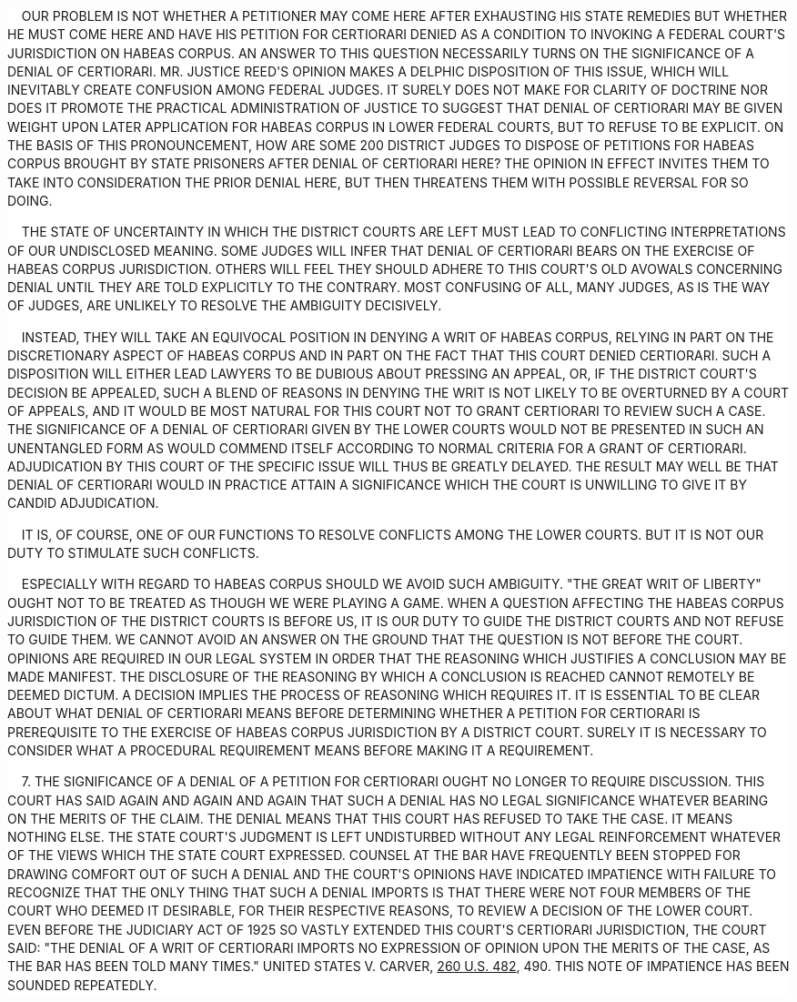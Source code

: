    OUR PROBLEM IS NOT WHETHER A PETITIONER MAY COME HERE AFTER EXHAUSTING HIS STATE REMEDIES BUT WHETHER HE MUST COME HERE AND HAVE HIS PETITION FOR CERTIORARI DENIED AS A CONDITION TO INVOKING A FEDERAL COURT'S JURISDICTION ON HABEAS CORPUS.  AN ANSWER TO THIS QUESTION NECESSARILY TURNS ON THE SIGNIFICANCE OF A DENIAL OF CERTIORARI.  MR. JUSTICE REED'S OPINION MAKES A DELPHIC DISPOSITION OF THIS ISSUE, WHICH WILL INEVITABLY CREATE CONFUSION AMONG FEDERAL JUDGES.  IT SURELY DOES NOT MAKE FOR CLARITY OF DOCTRINE NOR DOES IT PROMOTE THE PRACTICAL ADMINISTRATION OF JUSTICE TO SUGGEST THAT DENIAL OF CERTIORARI MAY BE GIVEN WEIGHT UPON LATER APPLICATION FOR HABEAS CORPUS IN LOWER FEDERAL COURTS, BUT TO REFUSE TO BE EXPLICIT.  ON THE BASIS OF THIS PRONOUNCEMENT, HOW ARE SOME 200 DISTRICT JUDGES TO DISPOSE OF PETITIONS FOR HABEAS CORPUS BROUGHT BY STATE PRISONERS AFTER DENIAL OF CERTIORARI HERE?  THE OPINION IN EFFECT INVITES THEM TO TAKE INTO CONSIDERATION THE PRIOR DENIAL HERE, BUT THEN THREATENS THEM WITH POSSIBLE REVERSAL FOR SO DOING.

    THE STATE OF UNCERTAINTY IN WHICH THE DISTRICT COURTS ARE LEFT MUST LEAD TO CONFLICTING INTERPRETATIONS OF OUR UNDISCLOSED MEANING.  SOME JUDGES WILL INFER THAT DENIAL OF CERTIORARI BEARS ON THE EXERCISE OF HABEAS CORPUS JURISDICTION.  OTHERS WILL FEEL THEY SHOULD ADHERE TO THIS COURT'S OLD AVOWALS CONCERNING DENIAL UNTIL THEY ARE TOLD EXPLICITLY TO THE CONTRARY.  MOST CONFUSING OF ALL, MANY JUDGES, AS IS THE WAY OF JUDGES, ARE UNLIKELY TO RESOLVE THE AMBIGUITY DECISIVELY.

    INSTEAD, THEY WILL TAKE AN EQUIVOCAL POSITION IN DENYING A WRIT OF HABEAS CORPUS, RELYING IN PART ON THE DISCRETIONARY ASPECT OF HABEAS CORPUS AND IN PART ON THE FACT THAT THIS COURT DENIED CERTIORARI.  SUCH A DISPOSITION WILL EITHER LEAD LAWYERS TO BE DUBIOUS ABOUT PRESSING AN APPEAL, OR, IF THE DISTRICT COURT'S DECISION BE APPEALED, SUCH A BLEND OF REASONS IN DENYING THE WRIT IS NOT LIKELY TO BE OVERTURNED BY A COURT OF APPEALS, AND IT WOULD BE MOST NATURAL FOR THIS COURT NOT TO GRANT CERTIORARI TO REVIEW SUCH A CASE.  THE SIGNIFICANCE OF A DENIAL OF CERTIORARI GIVEN BY THE LOWER COURTS WOULD NOT BE PRESENTED IN SUCH AN UNENTANGLED FORM AS WOULD COMMEND ITSELF ACCORDING TO NORMAL CRITERIA FOR A GRANT OF CERTIORARI.  ADJUDICATION BY THIS COURT OF THE SPECIFIC ISSUE WILL THUS BE GREATLY DELAYED.  THE RESULT MAY WELL BE THAT DENIAL OF CERTIORARI WOULD IN PRACTICE ATTAIN A SIGNIFICANCE WHICH THE COURT IS UNWILLING TO GIVE IT BY CANDID ADJUDICATION.

    IT IS, OF COURSE, ONE OF OUR FUNCTIONS TO RESOLVE CONFLICTS AMONG THE LOWER COURTS.  BUT IT IS NOT OUR DUTY TO STIMULATE SUCH CONFLICTS.

    ESPECIALLY WITH REGARD TO HABEAS CORPUS SHOULD WE AVOID SUCH AMBIGUITY.  "THE GREAT WRIT OF LIBERTY" OUGHT NOT TO BE TREATED AS THOUGH WE WERE PLAYING A GAME.  WHEN A QUESTION AFFECTING THE HABEAS CORPUS JURISDICTION OF THE DISTRICT COURTS IS BEFORE US, IT IS OUR DUTY TO GUIDE THE DISTRICT COURTS AND NOT REFUSE TO GUIDE THEM.  WE CANNOT AVOID AN ANSWER ON THE GROUND THAT THE QUESTION IS NOT BEFORE THE COURT.  OPINIONS ARE REQUIRED IN OUR LEGAL SYSTEM IN ORDER THAT THE REASONING WHICH JUSTIFIES A CONCLUSION MAY BE MADE MANIFEST.  THE DISCLOSURE OF THE REASONING BY WHICH A CONCLUSION IS REACHED CANNOT REMOTELY BE DEEMED DICTUM.  A DECISION IMPLIES THE PROCESS OF REASONING WHICH REQUIRES IT.  IT IS ESSENTIAL TO BE CLEAR ABOUT WHAT DENIAL OF CERTIORARI MEANS BEFORE DETERMINING WHETHER A PETITION FOR CERTIORARI IS PREREQUISITE TO THE EXERCISE OF HABEAS CORPUS JURISDICTION BY A DISTRICT COURT.  SURELY IT IS NECESSARY TO CONSIDER WHAT A PROCEDURAL REQUIREMENT MEANS BEFORE MAKING IT A REQUIREMENT.

    7.  THE SIGNIFICANCE OF A DENIAL OF A PETITION FOR CERTIORARI OUGHT NO LONGER TO REQUIRE DISCUSSION.  THIS COURT HAS SAID AGAIN AND AGAIN AND AGAIN THAT SUCH A DENIAL HAS NO LEGAL SIGNIFICANCE WHATEVER BEARING ON THE MERITS OF THE CLAIM.  THE DENIAL MEANS THAT THIS COURT HAS REFUSED TO TAKE THE CASE.  IT MEANS NOTHING ELSE.  THE STATE COURT'S JUDGMENT IS LEFT UNDISTURBED WITHOUT ANY LEGAL REINFORCEMENT WHATEVER OF THE VIEWS WHICH THE STATE COURT EXPRESSED.  COUNSEL AT THE BAR HAVE FREQUENTLY BEEN STOPPED FOR DRAWING COMFORT OUT OF SUCH A DENIAL AND THE COURT'S OPINIONS HAVE INDICATED IMPATIENCE WITH FAILURE TO RECOGNIZE THAT THE ONLY THING THAT SUCH A DENIAL IMPORTS IS THAT THERE WERE NOT FOUR MEMBERS OF THE COURT WHO DEEMED IT DESIRABLE, FOR THEIR RESPECTIVE REASONS, TO REVIEW A DECISION OF THE LOWER COURT.  EVEN BEFORE THE JUDICIARY ACT OF 1925 SO VASTLY EXTENDED THIS COURT'S CERTIORARI JURISDICTION, THE COURT SAID:  "THE DENIAL OF A WRIT OF CERTIORARI IMPORTS NO EXPRESSION OF OPINION UPON THE MERITS OF THE CASE, AS THE BAR HAS BEEN TOLD MANY TIMES."  UNITED STATES V. CARVER, [260 U.S. 482][/us/courts/scotus/usReporter/260/482], 490.  THIS NOTE OF IMPATIENCE HAS BEEN SOUNDED REPEATEDLY.


[/us/courts/scotus/usReporter/339/200]: https://publicdocs.github.io/go/links?ns=uslm-x&ref=%2Fus%2Fcourts%2Fscotus%2FusReporter%2F339%2F200
[/us/courts/scotus/usReporter/321/114]: https://publicdocs.github.io/go/links?ns=uslm-x&ref=%2Fus%2Fcourts%2Fscotus%2FusReporter%2F321%2F114
[/us/courts/scotus/usReporter/334/672]: https://publicdocs.github.io/go/links?ns=uslm-x&ref=%2Fus%2Fcourts%2Fscotus%2FusReporter%2F334%2F672
[/us/courts/scotus/usReporter/337/923]: https://publicdocs.github.io/go/links?ns=uslm-x&ref=%2Fus%2Fcourts%2Fscotus%2FusReporter%2F337%2F923
[/us/courts/scotus/usReporter/337/923]: https://publicdocs.github.io/go/links?ns=uslm-x&ref=%2Fus%2Fcourts%2Fscotus%2FusReporter%2F337%2F923
[/us/courts/scotus/usReporter/261/86]: https://publicdocs.github.io/go/links?ns=uslm-x&ref=%2Fus%2Fcourts%2Fscotus%2FusReporter%2F261%2F86
[/us/usc/t28/s2254]: https://publicdocs.github.io/go/links?ns=uslm&ref=%2Fus%2Fusc%2Ft28%2Fs2254
[/us/courts/scotus/usReporter/321/114]: https://publicdocs.github.io/go/links?ns=uslm-x&ref=%2Fus%2Fcourts%2Fscotus%2FusReporter%2F321%2F114
[/us/courts/scotus/usReporter/338/941]: https://publicdocs.github.io/go/links?ns=uslm-x&ref=%2Fus%2Fcourts%2Fscotus%2FusReporter%2F338%2F941
[/us/courts/scotus/usReporter/179/399]: https://publicdocs.github.io/go/links?ns=uslm-x&ref=%2Fus%2Fcourts%2Fscotus%2FusReporter%2F179%2F399
[/us/courts/scotus/usReporter/293/131]: https://publicdocs.github.io/go/links?ns=uslm-x&ref=%2Fus%2Fcourts%2Fscotus%2FusReporter%2F293%2F131
[/us/courts/scotus/usReporter/326/271]: https://publicdocs.github.io/go/links?ns=uslm-x&ref=%2Fus%2Fcourts%2Fscotus%2FusReporter%2F326%2F271
[/us/courts/scotus/usReporter/313/342]: https://publicdocs.github.io/go/links?ns=uslm-x&ref=%2Fus%2Fcourts%2Fscotus%2FusReporter%2F313%2F342
[/us/courts/scotus/usReporter/334/266]: https://publicdocs.github.io/go/links?ns=uslm-x&ref=%2Fus%2Fcourts%2Fscotus%2FusReporter%2F334%2F266
[/us/usc/t28/s2242]: https://publicdocs.github.io/go/links?ns=uslm&ref=%2Fus%2Fusc%2Ft28%2Fs2242
[/us/usc/t28/s2283]: https://publicdocs.github.io/go/links?ns=uslm&ref=%2Fus%2Fusc%2Ft28%2Fs2283
[/us/stat/1/334]: https://publicdocs.github.io/go/links?ns=uslm&ref=%2Fus%2Fstat%2F1%2F334
[/us/courts/scotus/usReporter/321/503]: https://publicdocs.github.io/go/links?ns=uslm-x&ref=%2Fus%2Fcourts%2Fscotus%2FusReporter%2F321%2F503
[/us/courts/scotus/usReporter/117/241]: https://publicdocs.github.io/go/links?ns=uslm-x&ref=%2Fus%2Fcourts%2Fscotus%2FusReporter%2F117%2F241
[/us/courts/scotus/usReporter/117/241]: https://publicdocs.github.io/go/links?ns=uslm-x&ref=%2Fus%2Fcourts%2Fscotus%2FusReporter%2F117%2F241
[/us/courts/scotus/usReporter/146/183]: https://publicdocs.github.io/go/links?ns=uslm-x&ref=%2Fus%2Fcourts%2Fscotus%2FusReporter%2F146%2F183
[/us/courts/scotus/usReporter/111/176]: https://publicdocs.github.io/go/links?ns=uslm-x&ref=%2Fus%2Fcourts%2Fscotus%2FusReporter%2F111%2F176
[/us/courts/scotus/usReporter/117/516]: https://publicdocs.github.io/go/links?ns=uslm-x&ref=%2Fus%2Fcourts%2Fscotus%2FusReporter%2F117%2F516
[/us/courts/scotus/usReporter/139/449]: https://publicdocs.github.io/go/links?ns=uslm-x&ref=%2Fus%2Fcourts%2Fscotus%2FusReporter%2F139%2F449
[/us/courts/scotus/usReporter/140/278]: https://publicdocs.github.io/go/links?ns=uslm-x&ref=%2Fus%2Fcourts%2Fscotus%2FusReporter%2F140%2F278
[/us/courts/scotus/usReporter/140/291]: https://publicdocs.github.io/go/links?ns=uslm-x&ref=%2Fus%2Fcourts%2Fscotus%2FusReporter%2F140%2F291
[/us/courts/scotus/usReporter/149/70]: https://publicdocs.github.io/go/links?ns=uslm-x&ref=%2Fus%2Fcourts%2Fscotus%2FusReporter%2F149%2F70
[/us/courts/scotus/usReporter/155/89]: https://publicdocs.github.io/go/links?ns=uslm-x&ref=%2Fus%2Fcourts%2Fscotus%2FusReporter%2F155%2F89
[/us/courts/scotus/usReporter/155/100]: https://publicdocs.github.io/go/links?ns=uslm-x&ref=%2Fus%2Fcourts%2Fscotus%2FusReporter%2F155%2F100
[/us/courts/scotus/usReporter/160/231]: https://publicdocs.github.io/go/links?ns=uslm-x&ref=%2Fus%2Fcourts%2Fscotus%2FusReporter%2F160%2F231
[/us/courts/scotus/usReporter/171/101]: https://publicdocs.github.io/go/links?ns=uslm-x&ref=%2Fus%2Fcourts%2Fscotus%2FusReporter%2F171%2F101
[/us/courts/scotus/usReporter/180/499]: https://publicdocs.github.io/go/links?ns=uslm-x&ref=%2Fus%2Fcourts%2Fscotus%2FusReporter%2F180%2F499
[/us/courts/scotus/usReporter/187/153]: https://publicdocs.github.io/go/links?ns=uslm-x&ref=%2Fus%2Fcourts%2Fscotus%2FusReporter%2F187%2F153
[/us/courts/scotus/usReporter/205/179]: https://publicdocs.github.io/go/links?ns=uslm-x&ref=%2Fus%2Fcourts%2Fscotus%2FusReporter%2F205%2F179
[/us/courts/scotus/usReporter/269/13]: https://publicdocs.github.io/go/links?ns=uslm-x&ref=%2Fus%2Fcourts%2Fscotus%2FusReporter%2F269%2F13
[/us/courts/scotus/usReporter/169/284]: https://publicdocs.github.io/go/links?ns=uslm-x&ref=%2Fus%2Fcourts%2Fscotus%2FusReporter%2F169%2F284
[/us/courts/scotus/usReporter/175/184]: https://publicdocs.github.io/go/links?ns=uslm-x&ref=%2Fus%2Fcourts%2Fscotus%2FusReporter%2F175%2F184
[/us/courts/scotus/usReporter/228/652]: https://publicdocs.github.io/go/links?ns=uslm-x&ref=%2Fus%2Fcourts%2Fscotus%2FusReporter%2F228%2F652
[/us/courts/scotus/usReporter/278/63]: https://publicdocs.github.io/go/links?ns=uslm-x&ref=%2Fus%2Fcourts%2Fscotus%2FusReporter%2F278%2F63
[/us/courts/scotus/usReporter/294/103]: https://publicdocs.github.io/go/links?ns=uslm-x&ref=%2Fus%2Fcourts%2Fscotus%2FusReporter%2F294%2F103
[/us/courts/scotus/usReporter/314/586]: https://publicdocs.github.io/go/links?ns=uslm-x&ref=%2Fus%2Fcourts%2Fscotus%2FusReporter%2F314%2F586
[/us/courts/scotus/usReporter/317/592]: https://publicdocs.github.io/go/links?ns=uslm-x&ref=%2Fus%2Fcourts%2Fscotus%2FusReporter%2F317%2F592
[/us/courts/scotus/usReporter/317/604]: https://publicdocs.github.io/go/links?ns=uslm-x&ref=%2Fus%2Fcourts%2Fscotus%2FusReporter%2F317%2F604
[/us/courts/scotus/usReporter/320/219]: https://publicdocs.github.io/go/links?ns=uslm-x&ref=%2Fus%2Fcourts%2Fscotus%2FusReporter%2F320%2F219
[/us/courts/scotus/usReporter/321/114]: https://publicdocs.github.io/go/links?ns=uslm-x&ref=%2Fus%2Fcourts%2Fscotus%2FusReporter%2F321%2F114
[/us/courts/scotus/usReporter/324/760]: https://publicdocs.github.io/go/links?ns=uslm-x&ref=%2Fus%2Fcourts%2Fscotus%2FusReporter%2F324%2F760
[/us/courts/scotus/usReporter/324/42]: https://publicdocs.github.io/go/links?ns=uslm-x&ref=%2Fus%2Fcourts%2Fscotus%2FusReporter%2F324%2F42
[/us/courts/scotus/usReporter/332/561]: https://publicdocs.github.io/go/links?ns=uslm-x&ref=%2Fus%2Fcourts%2Fscotus%2FusReporter%2F332%2F561
[/us/courts/scotus/usReporter/334/672]: https://publicdocs.github.io/go/links?ns=uslm-x&ref=%2Fus%2Fcourts%2Fscotus%2FusReporter%2F334%2F672
[/us/courts/scotus/usReporter/337/235]: https://publicdocs.github.io/go/links?ns=uslm-x&ref=%2Fus%2Fcourts%2Fscotus%2FusReporter%2F337%2F235
[/us/courts/scotus/usReporter/324/760]: https://publicdocs.github.io/go/links?ns=uslm-x&ref=%2Fus%2Fcourts%2Fscotus%2FusReporter%2F324%2F760
[/us/courts/scotus/usReporter/334/672]: https://publicdocs.github.io/go/links?ns=uslm-x&ref=%2Fus%2Fcourts%2Fscotus%2FusReporter%2F334%2F672
[/us/courts/scotus/usReporter/324/760]: https://publicdocs.github.io/go/links?ns=uslm-x&ref=%2Fus%2Fcourts%2Fscotus%2FusReporter%2F324%2F760
[/us/courts/scotus/usReporter/324/760]: https://publicdocs.github.io/go/links?ns=uslm-x&ref=%2Fus%2Fcourts%2Fscotus%2FusReporter%2F324%2F760
[/us/courts/scotus/usReporter/117/241]: https://publicdocs.github.io/go/links?ns=uslm-x&ref=%2Fus%2Fcourts%2Fscotus%2FusReporter%2F117%2F241
[/us/courts/scotus/usReporter/337/235]: https://publicdocs.github.io/go/links?ns=uslm-x&ref=%2Fus%2Fcourts%2Fscotus%2FusReporter%2F337%2F235
[/us/usc/t28/s2254]: https://publicdocs.github.io/go/links?ns=uslm&ref=%2Fus%2Fusc%2Ft28%2Fs2254
[/us/courts/scotus/usReporter/302/583]: https://publicdocs.github.io/go/links?ns=uslm-x&ref=%2Fus%2Fcourts%2Fscotus%2FusReporter%2F302%2F583
[/us/courts/scotus/usReporter/265/224]: https://publicdocs.github.io/go/links?ns=uslm-x&ref=%2Fus%2Fcourts%2Fscotus%2FusReporter%2F265%2F224
[/us/courts/scotus/usReporter/117/241]: https://publicdocs.github.io/go/links?ns=uslm-x&ref=%2Fus%2Fcourts%2Fscotus%2FusReporter%2F117%2F241
[/us/courts/scotus/usReporter/321/114]: https://publicdocs.github.io/go/links?ns=uslm-x&ref=%2Fus%2Fcourts%2Fscotus%2FusReporter%2F321%2F114
[/us/courts/scotus/usReporter/324/42]: https://publicdocs.github.io/go/links?ns=uslm-x&ref=%2Fus%2Fcourts%2Fscotus%2FusReporter%2F324%2F42
[/us/courts/scotus/usReporter/324/760]: https://publicdocs.github.io/go/links?ns=uslm-x&ref=%2Fus%2Fcourts%2Fscotus%2FusReporter%2F324%2F760
[/us/courts/scotus/usReporter/334/672]: https://publicdocs.github.io/go/links?ns=uslm-x&ref=%2Fus%2Fcourts%2Fscotus%2FusReporter%2F334%2F672
[/us/courts/scotus/usReporter/131/280]: https://publicdocs.github.io/go/links?ns=uslm-x&ref=%2Fus%2Fcourts%2Fscotus%2FusReporter%2F131%2F280
[/us/courts/scotus/usReporter/304/458]: https://publicdocs.github.io/go/links?ns=uslm-x&ref=%2Fus%2Fcourts%2Fscotus%2FusReporter%2F304%2F458
[/us/courts/scotus/usReporter/312/275]: https://publicdocs.github.io/go/links?ns=uslm-x&ref=%2Fus%2Fcourts%2Fscotus%2FusReporter%2F312%2F275
[/us/courts/scotus/usReporter/326/271]: https://publicdocs.github.io/go/links?ns=uslm-x&ref=%2Fus%2Fcourts%2Fscotus%2FusReporter%2F326%2F271
[/us/stat/14/385]: https://publicdocs.github.io/go/links?ns=uslm&ref=%2Fus%2Fstat%2F14%2F385
[/us/courts/scotus/usReporter/287/45]: https://publicdocs.github.io/go/links?ns=uslm-x&ref=%2Fus%2Fcourts%2Fscotus%2FusReporter%2F287%2F45
[/us/courts/scotus/usReporter/294/103]: https://publicdocs.github.io/go/links?ns=uslm-x&ref=%2Fus%2Fcourts%2Fscotus%2FusReporter%2F294%2F103
[/us/courts/scotus/usReporter/334/672]: https://publicdocs.github.io/go/links?ns=uslm-x&ref=%2Fus%2Fcourts%2Fscotus%2FusReporter%2F334%2F672
[/us/courts/scotus/usReporter/117/241]: https://publicdocs.github.io/go/links?ns=uslm-x&ref=%2Fus%2Fcourts%2Fscotus%2FusReporter%2F117%2F241
[/us/courts/scotus/usReporter/265/224]: https://publicdocs.github.io/go/links?ns=uslm-x&ref=%2Fus%2Fcourts%2Fscotus%2FusReporter%2F265%2F224
[/us/courts/scotus/usReporter/260/482]: https://publicdocs.github.io/go/links?ns=uslm-x&ref=%2Fus%2Fcourts%2Fscotus%2FusReporter%2F260%2F482